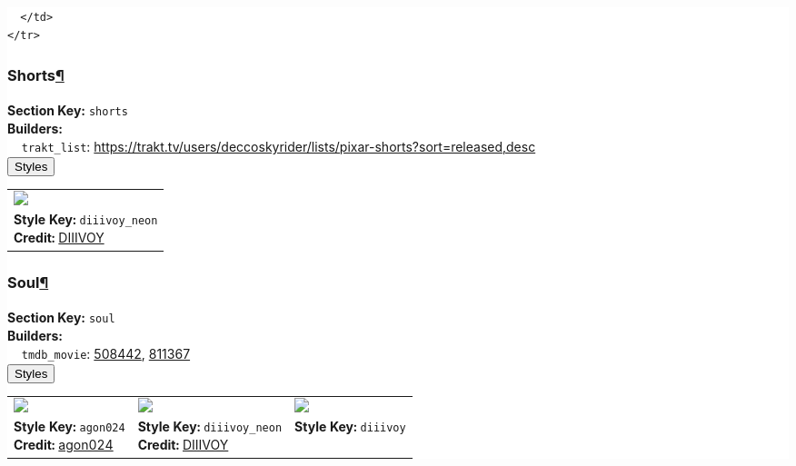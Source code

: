       </td>
    </tr>
  </table>
</div>

<h3 id="shorts">Shorts<a class="headerlink" href="#shorts" title="Permalink to this heading">¶</a></h3>
<strong>Section Key:</strong> <code>shorts</code>
<br><strong>Builders:</strong>
<br>
&nbsp;&nbsp;&nbsp;&nbsp;<code>trakt_list</code>: <a href="https://trakt.tv/users/deccoskyrider/lists/pixar-shorts?sort=released,desc" target="_blank" rel="noopener noreferrer">https://trakt.tv/users/deccoskyrider/lists/pixar-shorts?sort=released,desc</a><br>
</ul>
<button class="image-accordion">Styles</button>
<div class="image-panel">
  <table class="image-table">
    <tr>
      <td>
        <div>
          <a href="https://theposterdb.com/set/92851" target="_blank" rel="noopener noreferrer"><img src="https://raw.githubusercontent.com/meisnate12/PMM-Image-Sets/master/pixar/styles/shorts/diiivoy_neon.jpg" height="200"/></a><br>
          <strong>Style Key:</strong> <code>diiivoy_neon</code><br>
          <strong>Credit:</strong> <a href="https://theposterdb.com/set/92851" target="_blank" rel="noopener noreferrer">DIIIVOY</a><br>
        </div>
      </td>
    </tr>
  </table>
</div>

<h3 id="soul">Soul<a class="headerlink" href="#soul" title="Permalink to this heading">¶</a></h3>
<strong>Section Key:</strong> <code>soul</code>
<br><strong>Builders:</strong>
<br>
&nbsp;&nbsp;&nbsp;&nbsp;<code>tmdb_movie</code>: <a href="https://www.themoviedb.org/movie/508442" target="_blank" rel="noopener noreferrer">508442</a>, <a href="https://www.themoviedb.org/movie/811367" target="_blank" rel="noopener noreferrer">811367</a><br>
</ul>
<button class="image-accordion">Styles</button>
<div class="image-panel">
  <table class="image-table">
    <tr>
      <td>
        <div>
          <a href="https://theposterdb.com/set/167209" target="_blank" rel="noopener noreferrer"><img src="https://raw.githubusercontent.com/meisnate12/PMM-Image-Sets/master/pixar/styles/soul/agon024.jpg" height="200"/></a><br>
          <strong>Style Key:</strong> <code>agon024</code><br>
          <strong>Credit:</strong> <a href="https://theposterdb.com/set/167209" target="_blank" rel="noopener noreferrer">agon024</a><br>
        </div>
      </td>
      <td>
        <div>
          <a href="https://theposterdb.com/set/91216" target="_blank" rel="noopener noreferrer"><img src="https://raw.githubusercontent.com/meisnate12/PMM-Image-Sets/master/pixar/styles/soul/diiivoy_neon.jpg" height="200"/></a><br>
          <strong>Style Key:</strong> <code>diiivoy_neon</code><br>
          <strong>Credit:</strong> <a href="https://theposterdb.com/set/91216" target="_blank" rel="noopener noreferrer">DIIIVOY</a><br>
        </div>
      </td>
      <td>
        <div>
          <a href="https://theposterdb.com/set/65004" target="_blank" rel="noopener noreferrer"><img src="https://raw.githubusercontent.com/meisnate12/PMM-Image-Sets/master/pixar/styles/soul/diiivoy.jpg" height="200"/></a><br>
          <strong>Style Key:</strong> <code>diiivoy</code><br>